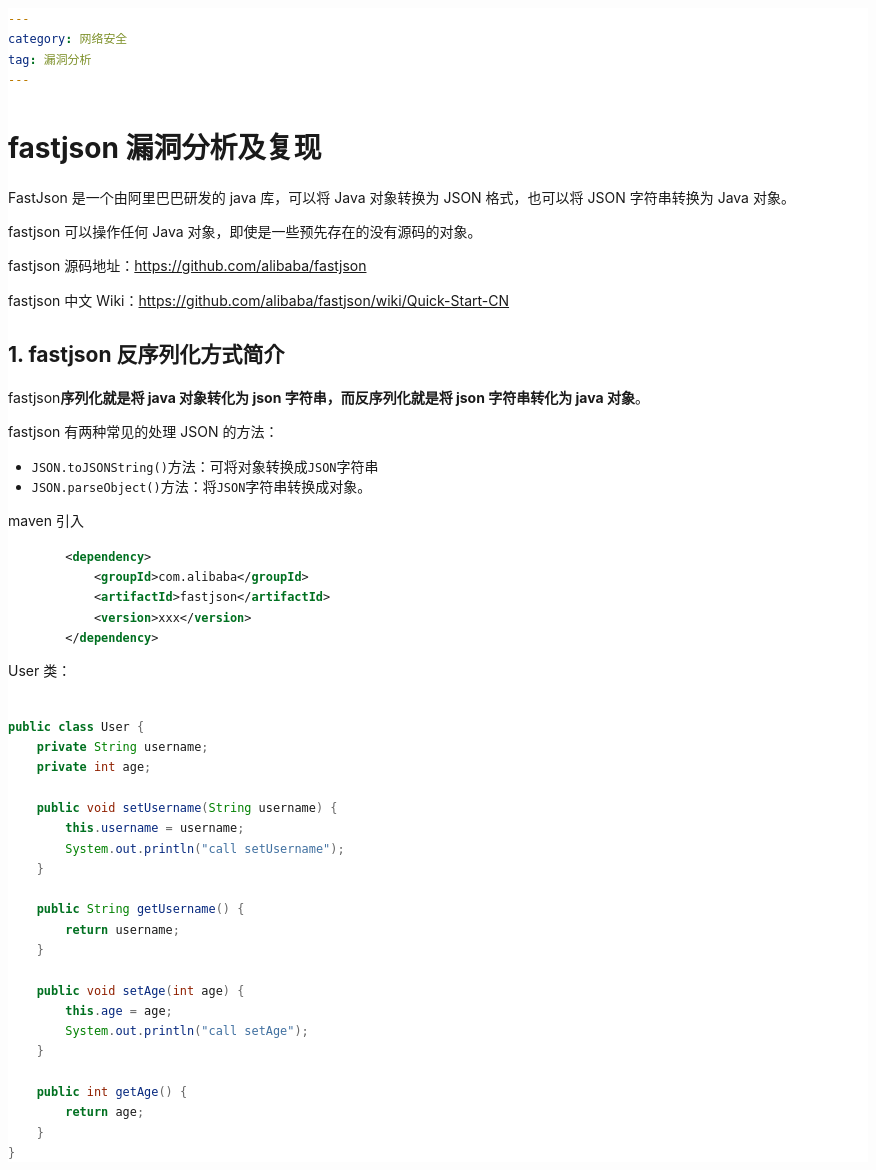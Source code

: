 ```yaml
---
category: 网络安全
tag: 漏洞分析
---
```


# fastjson 漏洞分析及复现



FastJson 是一个由阿里巴巴研发的 java 库，可以将 Java 对象转换为 JSON 格式，也可以将 JSON 字符串转换为 Java 对象。

fastjson 可以操作任何 Java 对象，即使是一些预先存在的没有源码的对象。

fastjson 源码地址：https://github.com/alibaba/fastjson

fastjson 中文 Wiki：https://github.com/alibaba/fastjson/wiki/Quick-Start-CN

## 1. fastjson 反序列化方式简介

fastjson**序列化就是将 java 对象转化为 json 字符串，而反序列化就是将 json 字符串转化为 java 对象**。

fastjson 有两种常见的处理 JSON 的方法：

- `JSON.toJSONString()`方法：可将对象转换成`JSON`字符串
- `JSON.parseObject()`方法：将`JSON`字符串转换成对象。

maven 引入

```xml
        <dependency>
            <groupId>com.alibaba</groupId>
            <artifactId>fastjson</artifactId>
            <version>xxx</version>
        </dependency>
```

User 类：

```java

public class User {
    private String username;
    private int age;

    public void setUsername(String username) {
        this.username = username;
        System.out.println("call setUsername");
    }

    public String getUsername() {
        return username;
    }

    public void setAge(int age) {
        this.age = age;
        System.out.println("call setAge");
    }

    public int getAge() {
        return age;
    }
}
```
